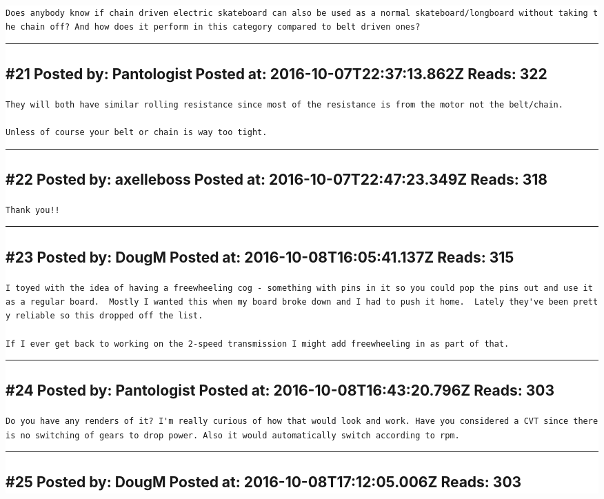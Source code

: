```
Does anybody know if chain driven electric skateboard can also be used as a normal skateboard/longboard without taking the chain off? And how does it perform in this category compared to belt driven ones?
```

---
## \#21 Posted by: Pantologist Posted at: 2016-10-07T22:37:13.862Z Reads: 322

```
They will both have similar rolling resistance since most of the resistance is from the motor not the belt/chain. 

Unless of course your belt or chain is way too tight.
```

---
## \#22 Posted by: axelleboss Posted at: 2016-10-07T22:47:23.349Z Reads: 318

```
Thank you!!
```

---
## \#23 Posted by: DougM Posted at: 2016-10-08T16:05:41.137Z Reads: 315

```
I toyed with the idea of having a freewheeling cog - something with pins in it so you could pop the pins out and use it as a regular board.  Mostly I wanted this when my board broke down and I had to push it home.  Lately they've been pretty reliable so this dropped off the list.

If I ever get back to working on the 2-speed transmission I might add freewheeling in as part of that.
```

---
## \#24 Posted by: Pantologist Posted at: 2016-10-08T16:43:20.796Z Reads: 303

```
Do you have any renders of it? I'm really curious of how that would look and work. Have you considered a CVT since there is no switching of gears to drop power. Also it would automatically switch according to rpm.
```

---
## \#25 Posted by: DougM Posted at: 2016-10-08T17:12:05.006Z Reads: 303
